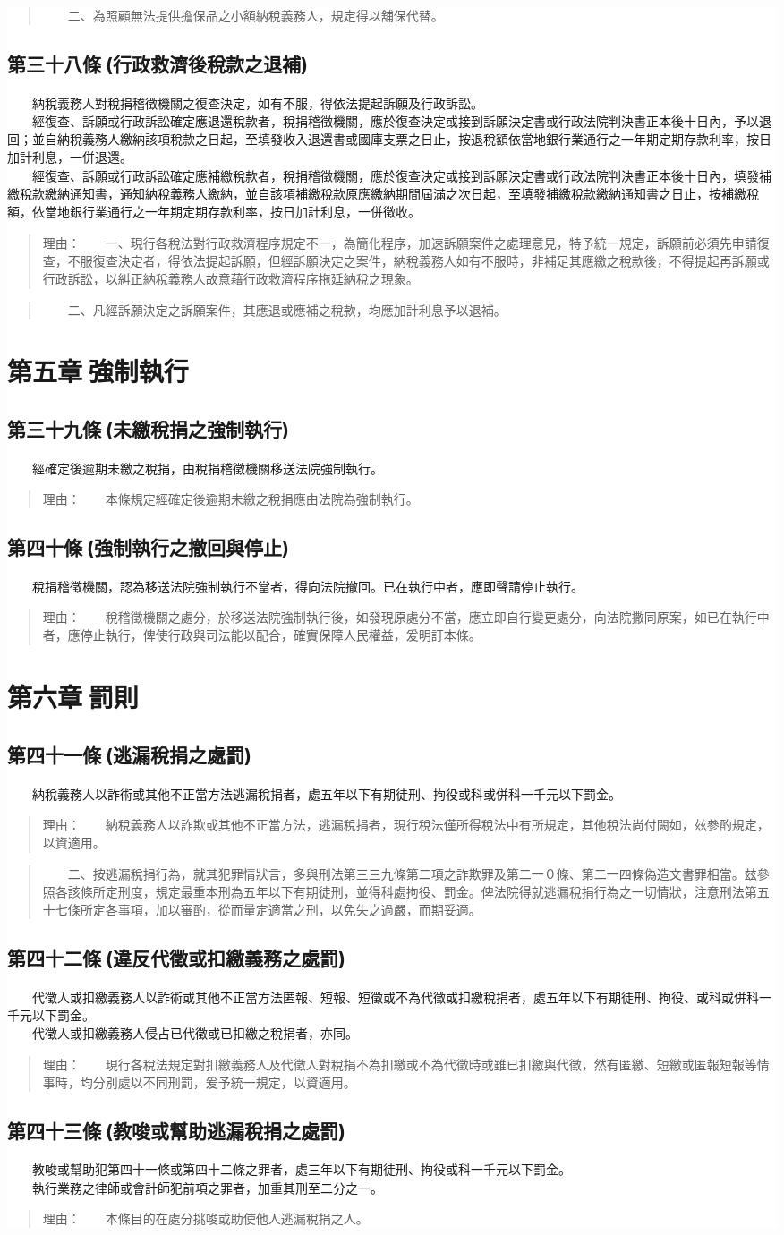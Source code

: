 > 　　二、為照顧無法提供擔保品之小額納稅義務人，規定得以舖保代替。



第三十八條 (行政救濟後稅款之退補)
---------------------------------
　　納稅義務人對稅捐稽徵機關之復查決定，如有不服，得依法提起訴願及行政訴訟。  
　　經復查、訴願或行政訴訟確定應退還稅款者，稅捐稽徵機關，應於復查決定或接到訴願決定書或行政法院判決書正本後十日內，予以退回；並自納稅義務人繳納該項稅款之日起，至填發收入退還書或國庫支票之日止，按退稅額依當地銀行業通行之一年期定期存款利率，按日加計利息，一併退還。  
　　經復查、訴願或行政訴訟確定應補繳稅款者，稅捐稽徵機關，應於復查決定或接到訴願決定書或行政法院判決書正本後十日內，填發補繳稅款繳納通知書，通知納稅義務人繳納，並自該項補繳稅款原應繳納期間屆滿之次日起，至填發補繳稅款繳納通知書之日止，按補繳稅額，依當地銀行業通行之一年期定期存款利率，按日加計利息，一併徵收。  
> 理由：　　一、現行各稅法對行政救濟程序規定不一，為簡化程序，加速訴願案件之處理意見，特予統一規定，訴願前必須先申請復查，不服復查決定者，得依法提起訴願，但經訴願決定之案件，納稅義務人如有不服時，非補足其應繳之稅款後，不得提起再訴願或行政訴訟，以糾正納稅義務人故意藉行政救濟程序拖延納稅之現象。

> 　　二、凡經訴願決定之訴願案件，其應退或應補之稅款，均應加計利息予以退補。



第五章  強制執行
================
第三十九條 (未繳稅捐之強制執行)
-------------------------------
　　經確定後逾期未繳之稅捐，由稅捐稽徵機關移送法院強制執行。  
> 理由：　　本條規定經確定後逾期未繳之稅捐應由法院為強制執行。



第四十條 (強制執行之撤回與停止)
-------------------------------
　　稅捐稽徵機關，認為移送法院強制執行不當者，得向法院撤回。已在執行中者，應即聲請停止執行。  
> 理由：　　稅稽徵機關之處分，於移送法院強制執行後，如發現原處分不當，應立即自行變更處分，向法院撒同原案，如已在執行中者，應停止執行，俾使行政與司法能以配合，確實保障人民權益，爰明訂本條。



第六章  罰則
============
第四十一條 (逃漏稅捐之處罰)
---------------------------
　　納稅義務人以詐術或其他不正當方法逃漏稅捐者，處五年以下有期徒刑、拘役或科或併科一千元以下罰金。  
> 理由：　　納稅義務人以詐欺或其他不正當方法，逃漏稅捐者，現行稅法僅所得稅法中有所規定，其他稅法尚付闕如，玆參酌規定，以資適用。

> 　　二、按逃漏稅捐行為，就其犯罪情狀言，多與刑法第三三九條第二項之詐欺罪及第二一０條、第二一四條偽造文書罪相當。玆參照各該條所定刑度，規定最重本刑為五年以下有期徒刑，並得科處拘役、罰金。俾法院得就逃漏稅捐行為之一切情狀，注意刑法第五十七條所定各事項，加以審酌，從而量定適當之刑，以免失之過嚴，而期妥適。



第四十二條 (違反代徵或扣繳義務之處罰)
-------------------------------------
　　代徵人或扣繳義務人以詐術或其他不正當方法匿報、短報、短徵或不為代徵或扣繳稅捐者，處五年以下有期徒刑、拘役、或科或併科一千元以下罰金。  
　　代徵人或扣繳義務人侵占已代徵或已扣繳之稅捐者，亦同。  
> 理由：　　現行各稅法規定對扣繳義務人及代徵人對稅捐不為扣繳或不為代徵時或雖已扣繳與代徵，然有匿繳、短繳或匿報短報等情事時，均分別處以不同刑罰，爰予統一規定，以資適用。



第四十三條 (教唆或幫助逃漏稅捐之處罰)
-------------------------------------
　　教唆或幫助犯第四十一條或第四十二條之罪者，處三年以下有期徒刑、拘役或科一千元以下罰金。  
　　執行業務之律師或會計師犯前項之罪者，加重其刑至二分之一。  
> 理由：　　本條目的在處分挑唆或助使他人逃漏稅捐之人。
